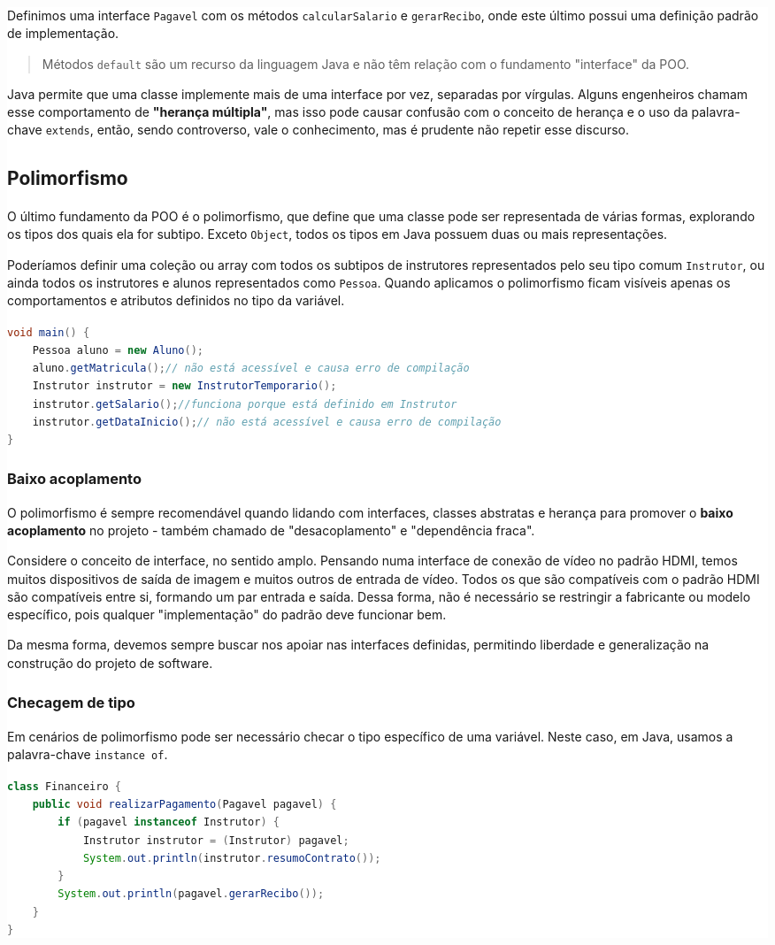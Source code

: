 Definimos uma interface `Pagavel` com os métodos `calcularSalario` e `gerarRecibo`, onde este último possui uma definição padrão de implementação.

> Métodos `default` são um recurso da linguagem Java e não têm relação com o fundamento "interface" da POO.

Java permite que uma classe implemente mais de uma interface por vez, separadas por vírgulas. Alguns engenheiros chamam esse comportamento de **"herança múltipla"**, mas isso pode causar confusão com o conceito de herança e o uso da palavra-chave `extends`, então, sendo controverso, vale o conhecimento, mas é prudente não repetir esse discurso. 

## Polimorfismo

O último fundamento da POO é o polimorfismo, que define que uma classe pode ser representada de várias formas, explorando os tipos dos quais ela for subtipo. Exceto `Object`, todos os tipos em Java possuem duas ou mais representações. 

Poderíamos definir uma coleção ou array com todos os subtipos de instrutores representados pelo seu tipo comum `Instrutor`, ou ainda todos os instrutores e alunos representados como `Pessoa`. Quando aplicamos o polimorfismo ficam visíveis apenas os comportamentos e atributos definidos no tipo da variável.

```java
void main() {
    Pessoa aluno = new Aluno();
    aluno.getMatricula();// não está acessível e causa erro de compilação
    Instrutor instrutor = new InstrutorTemporario();
    instrutor.getSalario();//funciona porque está definido em Instrutor
    instrutor.getDataInicio();// não está acessível e causa erro de compilação
}
```

### Baixo acoplamento

O polimorfismo é sempre recomendável quando lidando com interfaces, classes abstratas e herança para promover o **baixo acoplamento** no projeto - também chamado de "desacoplamento" e "dependência fraca". 

Considere o conceito de interface, no sentido amplo. Pensando numa interface de conexão de vídeo no padrão HDMI, temos muitos dispositivos de saída de imagem e muitos outros de entrada de vídeo. Todos os que são compatíveis com o padrão HDMI são compatíveis entre si, formando um par entrada e saída. Dessa forma, não é necessário se restringir a fabricante ou modelo específico, pois qualquer "implementação" do padrão deve funcionar bem.

Da mesma forma, devemos sempre buscar nos apoiar nas interfaces definidas, permitindo liberdade e generalização na construção do projeto de software.

### Checagem de tipo

Em cenários de polimorfismo pode ser necessário checar o tipo específico de uma variável. Neste caso, em Java, usamos a palavra-chave `instance of`.

```java
class Financeiro {
    public void realizarPagamento(Pagavel pagavel) {
        if (pagavel instanceof Instrutor) {
            Instrutor instrutor = (Instrutor) pagavel;
            System.out.println(instrutor.resumoContrato());
        }
        System.out.println(pagavel.gerarRecibo());
    }
}
```
